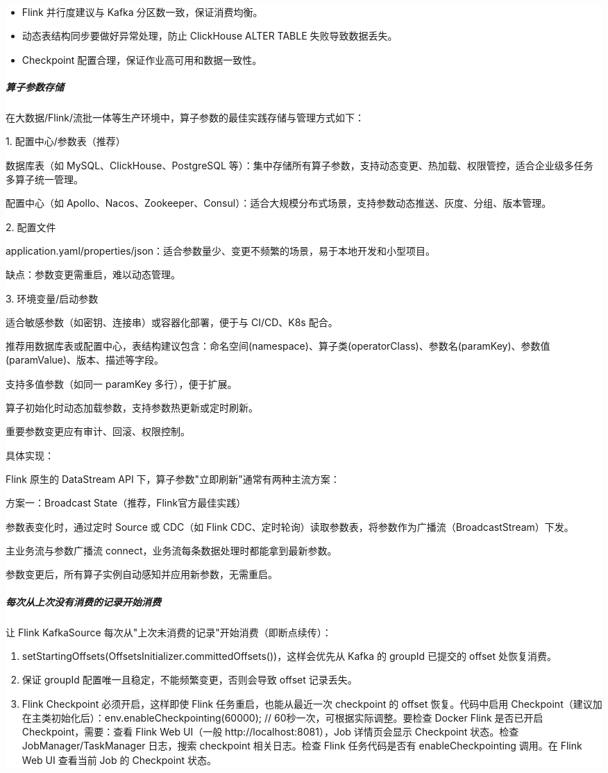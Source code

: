 - Flink 并行度建议与 Kafka 分区数一致，保证消费均衡。

- 动态表结构同步要做好异常处理，防止 ClickHouse ALTER TABLE
  失败导致数据丢失。

- Checkpoint 配置合理，保证作业高可用和数据一致性。

##### 算子参数存储

在大数据/Flink/流批一体等生产环境中，算子参数的最佳实践存储与管理方式如下：

1\. 配置中心/参数表（推荐）

数据库表（如 MySQL、ClickHouse、PostgreSQL
等）：集中存储所有算子参数，支持动态变更、热加载、权限管控，适合企业级多任务多算子统一管理。

配置中心（如
Apollo、Nacos、Zookeeper、Consul）：适合大规模分布式场景，支持参数动态推送、灰度、分组、版本管理。

2\. 配置文件

application.yaml/properties/json：适合参数量少、变更不频繁的场景，易于本地开发和小型项目。

缺点：参数变更需重启，难以动态管理。

3\. 环境变量/启动参数

适合敏感参数（如密钥、连接串）或容器化部署，便于与 CI/CD、K8s 配合。

推荐用数据库表或配置中心，表结构建议包含：命名空间(namespace)、算子类(operatorClass)、参数名(paramKey)、参数值(paramValue)、版本、描述等字段。

支持多值参数（如同一 paramKey 多行），便于扩展。

算子初始化时动态加载参数，支持参数热更新或定时刷新。

重要参数变更应有审计、回滚、权限控制。

具体实现：

Flink 原生的 DataStream API 下，算子参数"立即刷新"通常有两种主流方案：

方案一：Broadcast State（推荐，Flink官方最佳实践）

参数表变化时，通过定时 Source 或 CDC（如 Flink
CDC、定时轮询）读取参数表，将参数作为广播流（BroadcastStream）下发。

主业务流与参数广播流 connect，业务流每条数据处理时都能拿到最新参数。

参数变更后，所有算子实例自动感知并应用新参数，无需重启。

##### 每次从上次没有消费的记录开始消费

让 Flink KafkaSource 每次从"上次未消费的记录"开始消费（即断点续传）：

1.  setStartingOffsets(OffsetsInitializer.committedOffsets())，这样会优先从
    Kafka 的 groupId 已提交的 offset 处恢复消费。

2.  保证 groupId 配置唯一且稳定，不能频繁变更，否则会导致 offset
    记录丢失。

3.  Flink Checkpoint 必须开启，这样即使 Flink 任务重启，也能从最近一次
    checkpoint 的 offset 恢复。代码中启用
    Checkpoint（建议加在主类初始化后）：env.enableCheckpointing(60000);
    // 60秒一次，可根据实际调整。要检查 Docker Flink 是否已开启
    Checkpoint，需要：查看 Flink Web UI（一般
    http://localhost:8081），Job 详情页会显示 Checkpoint 状态。检查
    JobManager/TaskManager 日志，搜索 checkpoint 相关日志。检查 Flink
    任务代码是否有 enableCheckpointing 调用。在 Flink Web UI 查看当前
    Job 的 Checkpoint 状态。
